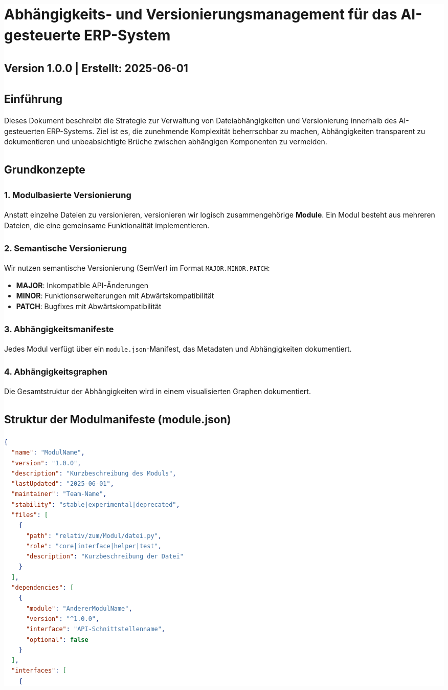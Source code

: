 # Abhängigkeits- und Versionierungsmanagement für das AI-gesteuerte ERP-System

## Version 1.0.0 | Erstellt: 2025-06-01

## Einführung

Dieses Dokument beschreibt die Strategie zur Verwaltung von Dateiabhängigkeiten und Versionierung innerhalb des AI-gesteuerten ERP-Systems. Ziel ist es, die zunehmende Komplexität beherrschbar zu machen, Abhängigkeiten transparent zu dokumentieren und unbeabsichtigte Brüche zwischen abhängigen Komponenten zu vermeiden.

## Grundkonzepte

### 1. Modulbasierte Versionierung

Anstatt einzelne Dateien zu versionieren, versionieren wir logisch zusammengehörige **Module**. Ein Modul besteht aus mehreren Dateien, die eine gemeinsame Funktionalität implementieren.

### 2. Semantische Versionierung

Wir nutzen semantische Versionierung (SemVer) im Format `MAJOR.MINOR.PATCH`:
- **MAJOR**: Inkompatible API-Änderungen
- **MINOR**: Funktionserweiterungen mit Abwärtskompatibilität
- **PATCH**: Bugfixes mit Abwärtskompatibilität

### 3. Abhängigkeitsmanifeste

Jedes Modul verfügt über ein `module.json`-Manifest, das Metadaten und Abhängigkeiten dokumentiert.

### 4. Abhängigkeitsgraphen

Die Gesamtstruktur der Abhängigkeiten wird in einem visualisierten Graphen dokumentiert.

## Struktur der Modulmanifeste (module.json)

```json
{
  "name": "ModulName",
  "version": "1.0.0",
  "description": "Kurzbeschreibung des Moduls",
  "lastUpdated": "2025-06-01",
  "maintainer": "Team-Name",
  "stability": "stable|experimental|deprecated",
  "files": [
    {
      "path": "relativ/zum/Modul/datei.py",
      "role": "core|interface|helper|test",
      "description": "Kurzbeschreibung der Datei"
    }
  ],
  "dependencies": [
    {
      "module": "AndererModulName",
      "version": "^1.0.0",
      "interface": "API-Schnittstellenname",
      "optional": false
    }
  ],
  "interfaces": [
    {
```